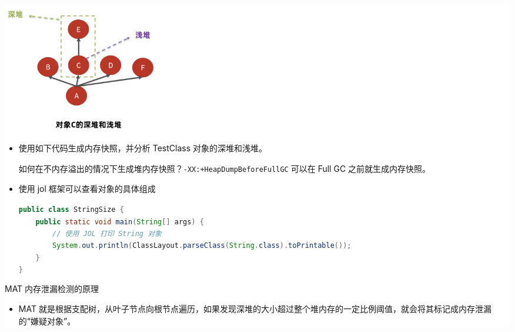  <img src="Java虚拟机实战/image-20240402090900801.png" alt="image-20240402090900801" style="zoom:33%;" />

- 使用如下代码生成内存快照，并分析 TestClass 对象的深堆和浅堆。

  如何在不内存溢出的情况下生成堆内存快照？`-XX:+HeapDumpBeforeFullGC` 可以在 Full GC 之前就生成内存快照。

- 使用 jol 框架可以查看对象的具体组成

  ```java
  public class StringSize {
      public static void main(String[] args) {
          // 使用 JOL 打印 String 对象
          System.out.println(ClassLayout.parseClass(String.class).toPrintable());
      }
  }
  ```



MAT 内存泄漏检测的原理

- MAT 就是根据支配树，从叶子节点向根节点遍历，如果发现深堆的大小超过整个堆内存的一定比例阈值，就会将其标记成内存泄漏的“嫌疑对象”。
